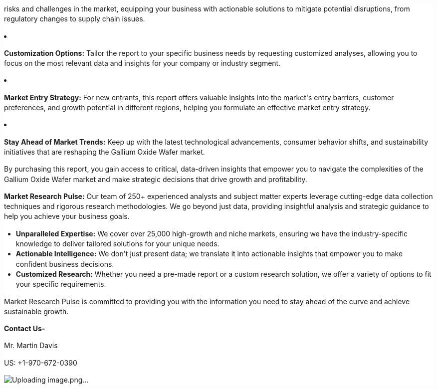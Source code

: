risks and challenges in the market, equipping your business with actionable solutions to mitigate potential disruptions, from regulatory changes to supply chain issues.</p></li><li><p><strong>Customization Options:</strong> Tailor the report to your specific business needs by requesting customized analyses, allowing you to focus on the most relevant data and insights for your company or industry segment.</p></li><li><p><strong>Market Entry Strategy:</strong> For new entrants, this report offers valuable insights into the market's entry barriers, customer preferences, and growth potential in different regions, helping you formulate an effective market entry strategy.</p></li><li><p><strong>Stay Ahead of Market Trends:</strong> Keep up with the latest technological advancements, consumer behavior shifts, and sustainability initiatives that are reshaping the Gallium Oxide Wafer market.</p></li></ol><p>By purchasing this report, you gain access to critical, data-driven insights that empower you to navigate the complexities of the Gallium Oxide Wafer market and make strategic decisions that drive growth and profitability.</p><p><strong>Market Research Pulse:</strong>&nbsp;Our team of 250+ experienced analysts and subject matter experts leverage cutting-edge data collection techniques and rigorous research methodologies. We go beyond just data, providing insightful analysis and strategic guidance to help you achieve your business goals.</p><ul><li><strong>Unparalleled Expertise:</strong>&nbsp;We cover over 25,000 high-growth and niche markets, ensuring we have the industry-specific knowledge to deliver tailored solutions for your unique needs.</li><li><strong>Actionable Intelligence:</strong>&nbsp;We don't just present data; we translate it into actionable insights that empower you to make confident business decisions.</li><li><strong>Customized Research:</strong>&nbsp;Whether you need a pre-made report or a custom research solution, we offer a variety of options to fit your specific requirements.</li></ul><p>Market Research Pulse is committed to providing you with the information you need to stay ahead of the curve and achieve sustainable growth.</p><p><strong>Contact Us-</strong></p><p>Mr. Martin Davis</p><p>US: +1-970-672-0390</p>
![Uploading image.png…]()
